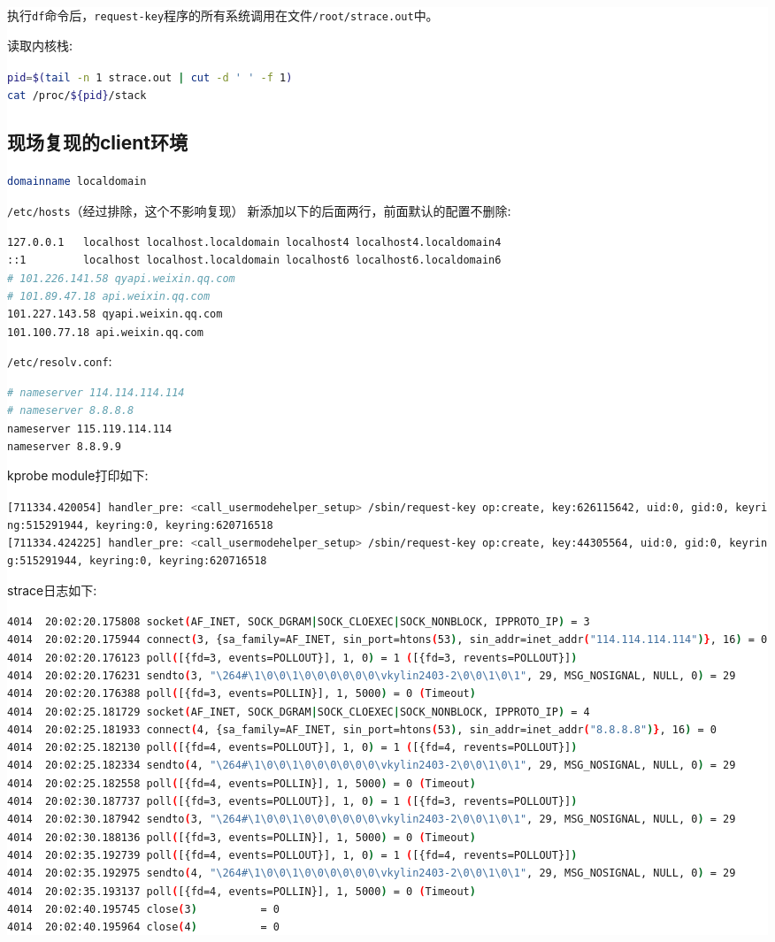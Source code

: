 执行`df`命令后，`request-key`程序的所有系统调用在文件`/root/strace.out`中。

读取内核栈:
```sh
pid=$(tail -n 1 strace.out | cut -d ' ' -f 1)
cat /proc/${pid}/stack
```

## 现场复现的client环境

```sh
domainname localdomain
```

`/etc/hosts`（经过排除，这个不影响复现） 新添加以下的后面两行，前面默认的配置不删除:
```sh
127.0.0.1   localhost localhost.localdomain localhost4 localhost4.localdomain4
::1         localhost localhost.localdomain localhost6 localhost6.localdomain6
# 101.226.141.58 qyapi.weixin.qq.com
# 101.89.47.18 api.weixin.qq.com
101.227.143.58 qyapi.weixin.qq.com
101.100.77.18 api.weixin.qq.com
```

`/etc/resolv.conf`:
```sh
# nameserver 114.114.114.114
# nameserver 8.8.8.8
nameserver 115.119.114.114
nameserver 8.8.9.9
```

kprobe module打印如下:
```sh
[711334.420054] handler_pre: <call_usermodehelper_setup> /sbin/request-key op:create, key:626115642, uid:0, gid:0, keyring:515291944, keyring:0, keyring:620716518
[711334.424225] handler_pre: <call_usermodehelper_setup> /sbin/request-key op:create, key:44305564, uid:0, gid:0, keyring:515291944, keyring:0, keyring:620716518
```

strace日志如下:
```sh
4014  20:02:20.175808 socket(AF_INET, SOCK_DGRAM|SOCK_CLOEXEC|SOCK_NONBLOCK, IPPROTO_IP) = 3
4014  20:02:20.175944 connect(3, {sa_family=AF_INET, sin_port=htons(53), sin_addr=inet_addr("114.114.114.114")}, 16) = 0
4014  20:02:20.176123 poll([{fd=3, events=POLLOUT}], 1, 0) = 1 ([{fd=3, revents=POLLOUT}])
4014  20:02:20.176231 sendto(3, "\264#\1\0\0\1\0\0\0\0\0\0\vkylin2403-2\0\0\1\0\1", 29, MSG_NOSIGNAL, NULL, 0) = 29
4014  20:02:20.176388 poll([{fd=3, events=POLLIN}], 1, 5000) = 0 (Timeout)
4014  20:02:25.181729 socket(AF_INET, SOCK_DGRAM|SOCK_CLOEXEC|SOCK_NONBLOCK, IPPROTO_IP) = 4
4014  20:02:25.181933 connect(4, {sa_family=AF_INET, sin_port=htons(53), sin_addr=inet_addr("8.8.8.8")}, 16) = 0
4014  20:02:25.182130 poll([{fd=4, events=POLLOUT}], 1, 0) = 1 ([{fd=4, revents=POLLOUT}])
4014  20:02:25.182334 sendto(4, "\264#\1\0\0\1\0\0\0\0\0\0\vkylin2403-2\0\0\1\0\1", 29, MSG_NOSIGNAL, NULL, 0) = 29
4014  20:02:25.182558 poll([{fd=4, events=POLLIN}], 1, 5000) = 0 (Timeout)
4014  20:02:30.187737 poll([{fd=3, events=POLLOUT}], 1, 0) = 1 ([{fd=3, revents=POLLOUT}])
4014  20:02:30.187942 sendto(3, "\264#\1\0\0\1\0\0\0\0\0\0\vkylin2403-2\0\0\1\0\1", 29, MSG_NOSIGNAL, NULL, 0) = 29
4014  20:02:30.188136 poll([{fd=3, events=POLLIN}], 1, 5000) = 0 (Timeout)
4014  20:02:35.192739 poll([{fd=4, events=POLLOUT}], 1, 0) = 1 ([{fd=4, revents=POLLOUT}])
4014  20:02:35.192975 sendto(4, "\264#\1\0\0\1\0\0\0\0\0\0\vkylin2403-2\0\0\1\0\1", 29, MSG_NOSIGNAL, NULL, 0) = 29
4014  20:02:35.193137 poll([{fd=4, events=POLLIN}], 1, 5000) = 0 (Timeout)
4014  20:02:40.195745 close(3)          = 0
4014  20:02:40.195964 close(4)          = 0
```
